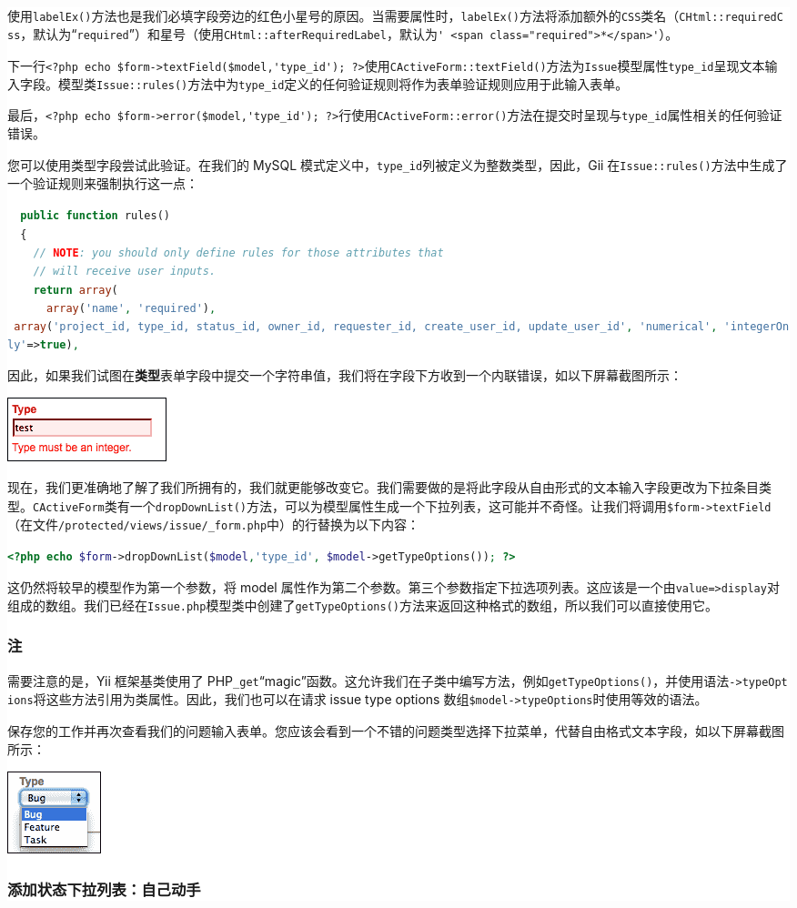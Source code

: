 使用`labelEx()`方法也是我们必填字段旁边的红色小星号的原因。当需要属性时，`labelEx()`方法将添加额外的`CSS`类名（`CHtml::requiredCss`，默认为“`required`”）和星号（使用`CHtml::afterRequiredLabel`，默认为`' <span class="required">*</span>'`）。

下一行`<?php echo $form->textField($model,'type_id'); ?>`使用`CActiveForm::textField()`方法为`Issue`模型属性`type_id`呈现文本输入字段。模型类`Issue::rules()`方法中为`type_id`定义的任何验证规则将作为表单验证规则应用于此输入表单。

最后，`<?php echo $form->error($model,'type_id'); ?>`行使用`CActiveForm::error()`方法在提交时呈现与`type_id`属性相关的任何验证错误。

您可以使用类型字段尝试此验证。在我们的 MySQL 模式定义中，`type_id`列被定义为整数类型，因此，Gii 在`Issue::rules()`方法中生成了一个验证规则来强制执行这一点：

```php
  public function rules()
  {
    // NOTE: you should only define rules for those attributes that
    // will receive user inputs.
    return array(
      array('name', 'required'),
 array('project_id, type_id, status_id, owner_id, requester_id, create_user_id, update_user_id', 'numerical', 'integerOnly'=>true),

```

因此，如果我们试图在**类型**表单字段中提交一个字符串值，我们将在字段下方收到一个内联错误，如以下屏幕截图所示：

![Adding the issue type drop-down](img/8727_05_06.jpg)

现在，我们更准确地了解了我们所拥有的，我们就更能够改变它。我们需要做的是将此字段从自由形式的文本输入字段更改为下拉条目类型。`CActiveForm`类有一个`dropDownList()`方法，可以为模型属性生成一个下拉列表，这可能并不奇怪。让我们将调用`$form->textField`（在文件`/protected/views/issue/_form.php`中）的行替换为以下内容：

```php
<?php echo $form->dropDownList($model,'type_id', $model->getTypeOptions()); ?>
```

这仍然将较早的模型作为第一个参数，将 model 属性作为第二个参数。第三个参数指定下拉选项列表。这应该是一个由`value=>display`对组成的数组。我们已经在`Issue.php`模型类中创建了`getTypeOptions()`方法来返回这种格式的数组，所以我们可以直接使用它。

### 注

需要注意的是，Yii 框架基类使用了 PHP`_get`“magic”函数。这允许我们在子类中编写方法，例如`getTypeOptions()`，并使用语法`->typeOptions`将这些方法引用为类属性。因此，我们也可以在请求 issue type options 数组`$model->typeOptions`时使用等效的语法。

保存您的工作并再次查看我们的问题输入表单。您应该会看到一个不错的问题类型选择下拉菜单，代替自由格式文本字段，如以下屏幕截图所示：

![Adding the issue type drop-down](img/8727_05_07.jpg)

### 添加状态下拉列表：自己动手
